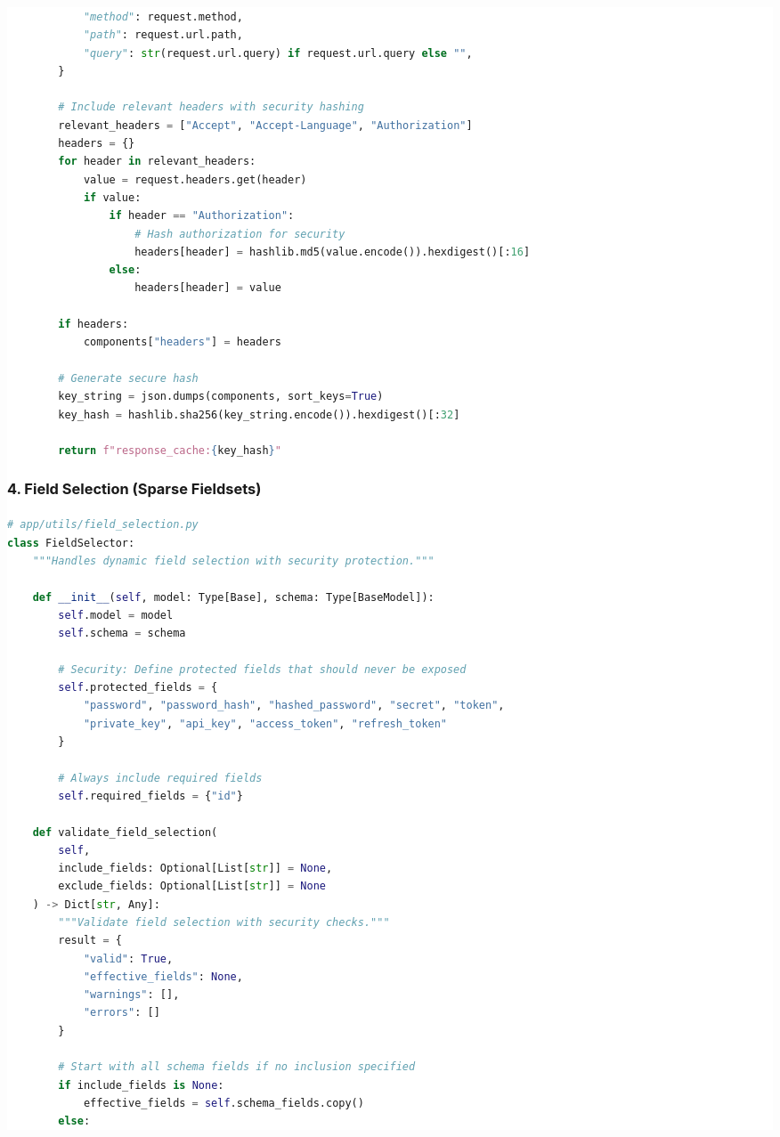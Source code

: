 ```python
            "method": request.method,
            "path": request.url.path,
            "query": str(request.url.query) if request.url.query else "",
        }

        # Include relevant headers with security hashing
        relevant_headers = ["Accept", "Accept-Language", "Authorization"]
        headers = {}
        for header in relevant_headers:
            value = request.headers.get(header)
            if value:
                if header == "Authorization":
                    # Hash authorization for security
                    headers[header] = hashlib.md5(value.encode()).hexdigest()[:16]
                else:
                    headers[header] = value

        if headers:
            components["headers"] = headers

        # Generate secure hash
        key_string = json.dumps(components, sort_keys=True)
        key_hash = hashlib.sha256(key_string.encode()).hexdigest()[:32]

        return f"response_cache:{key_hash}"
```

### 4. Field Selection (Sparse Fieldsets)
```python
# app/utils/field_selection.py
class FieldSelector:
    """Handles dynamic field selection with security protection."""

    def __init__(self, model: Type[Base], schema: Type[BaseModel]):
        self.model = model
        self.schema = schema

        # Security: Define protected fields that should never be exposed
        self.protected_fields = {
            "password", "password_hash", "hashed_password", "secret", "token",
            "private_key", "api_key", "access_token", "refresh_token"
        }

        # Always include required fields
        self.required_fields = {"id"}

    def validate_field_selection(
        self,
        include_fields: Optional[List[str]] = None,
        exclude_fields: Optional[List[str]] = None
    ) -> Dict[str, Any]:
        """Validate field selection with security checks."""
        result = {
            "valid": True,
            "effective_fields": None,
            "warnings": [],
            "errors": []
        }

        # Start with all schema fields if no inclusion specified
        if include_fields is None:
            effective_fields = self.schema_fields.copy()
        else:
```
